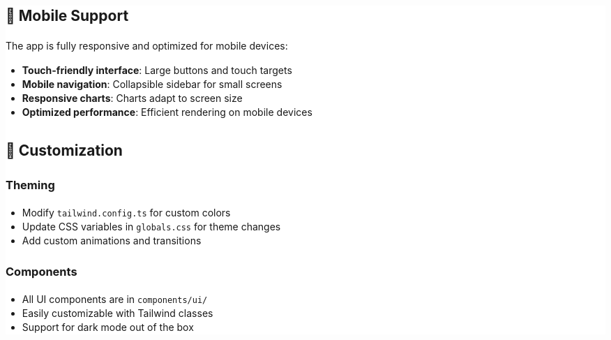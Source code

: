 ## 📱 Mobile Support

The app is fully responsive and optimized for mobile devices:

- **Touch-friendly interface**: Large buttons and touch targets
- **Mobile navigation**: Collapsible sidebar for small screens
- **Responsive charts**: Charts adapt to screen size
- **Optimized performance**: Efficient rendering on mobile devices

## 🎨 Customization

### Theming

- Modify `tailwind.config.ts` for custom colors
- Update CSS variables in `globals.css` for theme changes
- Add custom animations and transitions

### Components

- All UI components are in `components/ui/`
- Easily customizable with Tailwind classes
- Support for dark mode out of the box
